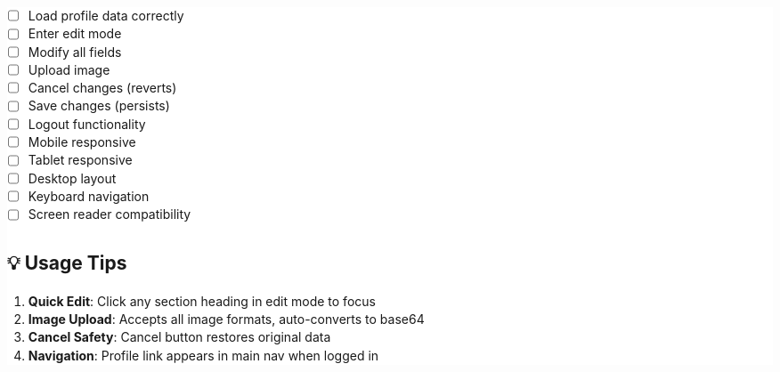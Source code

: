 - [ ] Load profile data correctly
- [ ] Enter edit mode
- [ ] Modify all fields
- [ ] Upload image
- [ ] Cancel changes (reverts)
- [ ] Save changes (persists)
- [ ] Logout functionality
- [ ] Mobile responsive
- [ ] Tablet responsive
- [ ] Desktop layout
- [ ] Keyboard navigation
- [ ] Screen reader compatibility

## 💡 Usage Tips

1. **Quick Edit**: Click any section heading in edit mode to focus
2. **Image Upload**: Accepts all image formats, auto-converts to base64
3. **Cancel Safety**: Cancel button restores original data
4. **Navigation**: Profile link appears in main nav when logged in
